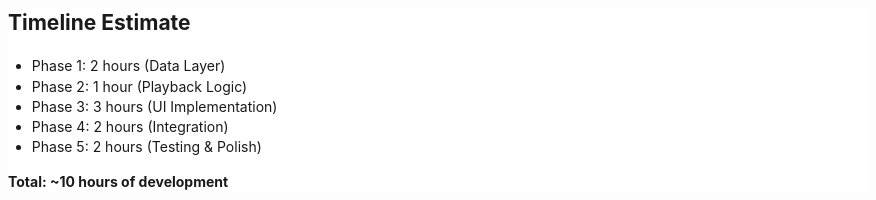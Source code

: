 ## Timeline Estimate

- Phase 1: 2 hours (Data Layer)
- Phase 2: 1 hour (Playback Logic)
- Phase 3: 3 hours (UI Implementation)
- Phase 4: 2 hours (Integration)
- Phase 5: 2 hours (Testing & Polish)

**Total: ~10 hours of development**